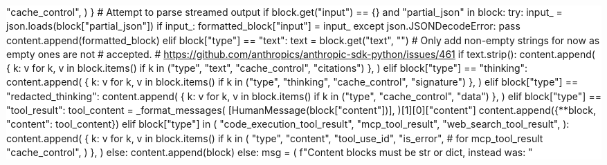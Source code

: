 "cache_control",                                 )                             }                             # Attempt to parse streamed output                             if block.get("input") == {} and "partial_json" in block:                                 try:                                     input_ = json.loads(block["partial_json"])                                     if input_:                                         formatted_block["input"] = input_                                 except json.JSONDecodeError:                                     pass                             content.append(formatted_block)                         elif block["type"] == "text":                             text = block.get("text", "")                             # Only add non-empty strings for now as empty ones are not                             # accepted.                             # https://github.com/anthropics/anthropic-sdk-python/issues/461                             if text.strip():                                 content.append(                                     {                                         k: v                                         for k, v in block.items()                                         if k                                         in ("type", "text", "cache_control", "citations")                                     },                                 )                         elif block["type"] == "thinking":                             content.append(                                 {                                     k: v                                     for k, v in block.items()                                     if k                                     in ("type", "thinking", "cache_control", "signature")                                 },                             )                         elif block["type"] == "redacted_thinking":                             content.append(                                 {                                     k: v                                     for k, v in block.items()                                     if k in ("type", "cache_control", "data")                                 },                             )                         elif block["type"] == "tool_result":                             tool_content = _format_messages(                                 [HumanMessage(block["content"])],                             )[1][0]["content"]                             content.append({**block, "content": tool_content})                         elif block["type"] in (                             "code_execution_tool_result",                             "mcp_tool_result",                             "web_search_tool_result",                         ):                             content.append(                                 {                                     k: v                                     for k, v in block.items()                                     if k                                     in (                                         "type",                                         "content",                                         "tool_use_id",                                         "is_error",  # for mcp_tool_result                                         "cache_control",                                     )                                 },                             )                         else:                             content.append(block)                     else:                         msg = (                             f"Content blocks must be str or dict, instead was: "